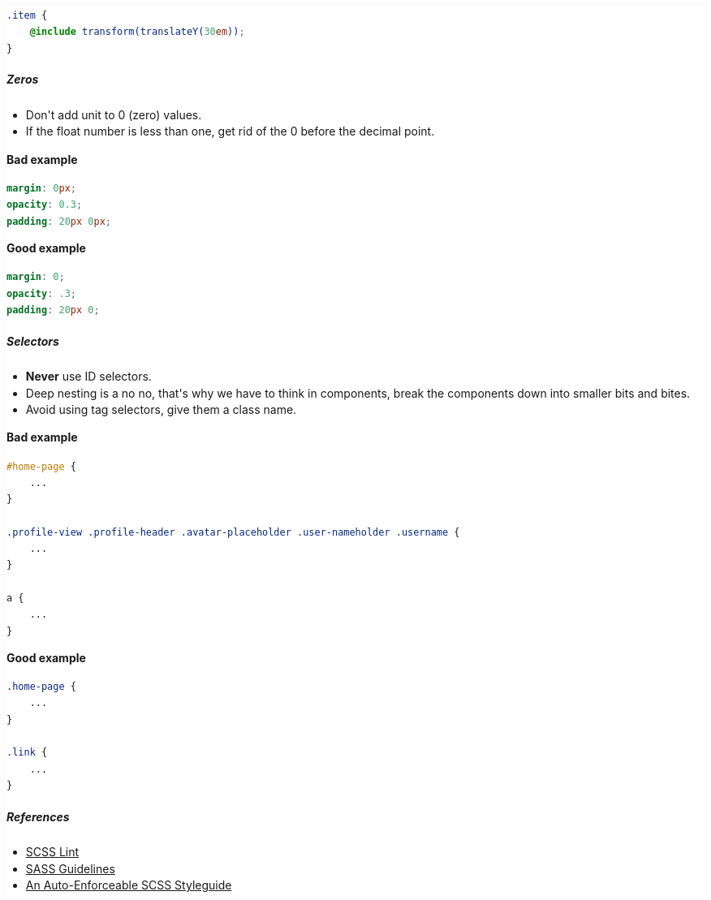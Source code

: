 ```scss
.item {
    @include transform(translateY(30em));
}
```

<h5 class="section-title">Zeros</h5>

- Don't add unit to 0 (zero) values.
- If the float number is less than one, get rid of the 0 before the decimal point.

**Bad example**

```scss
margin: 0px;
opacity: 0.3;
padding: 20px 0px;
```

**Good example**

```scss
margin: 0;
opacity: .3;
padding: 20px 0;
```

<h5 class="section-title">Selectors</h5>

- **Never** use ID selectors.
- Deep nesting is a no no, that's why we have to think in components, break the components down into smaller bits and bites.
- Avoid using tag selectors, give them a class name.

**Bad example**

```scss
#home-page {
    ...
}

.profile-view .profile-header .avatar-placeholder .user-nameholder .username {
    ...
}

a {
    ...
}
```

**Good example**

```scss
.home-page {
    ...
}

.link {
    ...
}
```

<h5 class="section-title">References</h5>

- [SCSS Lint](https://github.com/brigade/scss-lint)
- [SASS Guidelines](http://sass-guidelin.es/)
- [An Auto-Enforceable SCSS Styleguide](http://davidtheclark.com/scss-lint-styleguide/)
